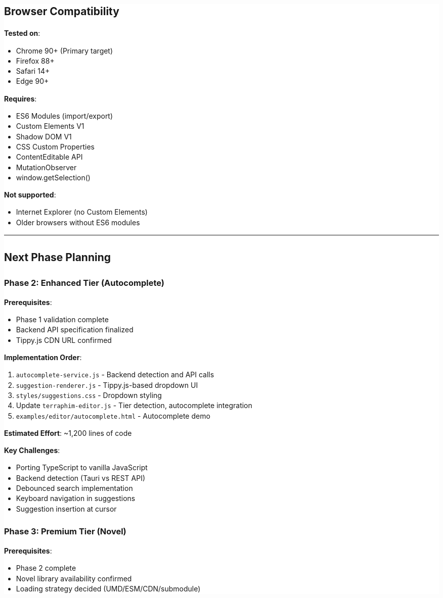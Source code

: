 ## Browser Compatibility

**Tested on**:
- Chrome 90+ (Primary target)
- Firefox 88+
- Safari 14+
- Edge 90+

**Requires**:
- ES6 Modules (import/export)
- Custom Elements V1
- Shadow DOM V1
- CSS Custom Properties
- ContentEditable API
- MutationObserver
- window.getSelection()

**Not supported**:
- Internet Explorer (no Custom Elements)
- Older browsers without ES6 modules

---

## Next Phase Planning

### Phase 2: Enhanced Tier (Autocomplete)

**Prerequisites**:
- Phase 1 validation complete
- Backend API specification finalized
- Tippy.js CDN URL confirmed

**Implementation Order**:
1. `autocomplete-service.js` - Backend detection and API calls
2. `suggestion-renderer.js` - Tippy.js-based dropdown UI
3. `styles/suggestions.css` - Dropdown styling
4. Update `terraphim-editor.js` - Tier detection, autocomplete integration
5. `examples/editor/autocomplete.html` - Autocomplete demo

**Estimated Effort**: ~1,200 lines of code

**Key Challenges**:
- Porting TypeScript to vanilla JavaScript
- Backend detection (Tauri vs REST API)
- Debounced search implementation
- Keyboard navigation in suggestions
- Suggestion insertion at cursor

### Phase 3: Premium Tier (Novel)

**Prerequisites**:
- Phase 2 complete
- Novel library availability confirmed
- Loading strategy decided (UMD/ESM/CDN/submodule)
